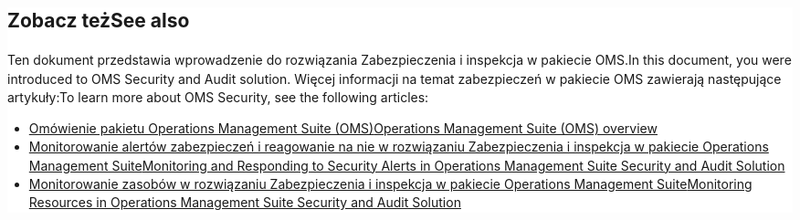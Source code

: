 ## <a name="see-also"></a><span data-ttu-id="ececc-234">Zobacz też</span><span class="sxs-lookup"><span data-stu-id="ececc-234">See also</span></span>
<span data-ttu-id="ececc-235">Ten dokument przedstawia wprowadzenie do rozwiązania Zabezpieczenia i inspekcja w pakiecie OMS.</span><span class="sxs-lookup"><span data-stu-id="ececc-235">In this document, you were introduced to OMS Security and Audit solution.</span></span> <span data-ttu-id="ececc-236">Więcej informacji na temat zabezpieczeń w pakiecie OMS zawierają następujące artykuły:</span><span class="sxs-lookup"><span data-stu-id="ececc-236">To learn more about OMS Security, see the following articles:</span></span>

* [<span data-ttu-id="ececc-237">Omówienie pakietu Operations Management Suite (OMS)</span><span class="sxs-lookup"><span data-stu-id="ececc-237">Operations Management Suite (OMS) overview</span></span>](operations-management-suite-overview.md)
* [<span data-ttu-id="ececc-238">Monitorowanie alertów zabezpieczeń i reagowanie na nie w rozwiązaniu Zabezpieczenia i inspekcja w pakiecie Operations Management Suite</span><span class="sxs-lookup"><span data-stu-id="ececc-238">Monitoring and Responding to Security Alerts in Operations Management Suite Security and Audit Solution</span></span>](oms-security-responding-alerts.md)
* [<span data-ttu-id="ececc-239">Monitorowanie zasobów w rozwiązaniu Zabezpieczenia i inspekcja w pakiecie Operations Management Suite</span><span class="sxs-lookup"><span data-stu-id="ececc-239">Monitoring Resources in Operations Management Suite Security and Audit Solution</span></span>](oms-security-monitoring-resources.md)

